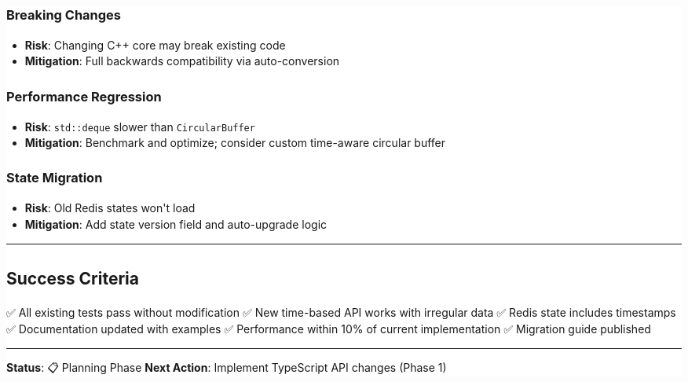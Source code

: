 ### Breaking Changes

- **Risk**: Changing C++ core may break existing code
- **Mitigation**: Full backwards compatibility via auto-conversion

### Performance Regression

- **Risk**: `std::deque` slower than `CircularBuffer`
- **Mitigation**: Benchmark and optimize; consider custom time-aware circular buffer

### State Migration

- **Risk**: Old Redis states won't load
- **Mitigation**: Add state version field and auto-upgrade logic

---

## Success Criteria

✅ All existing tests pass without modification
✅ New time-based API works with irregular data
✅ Redis state includes timestamps
✅ Documentation updated with examples
✅ Performance within 10% of current implementation
✅ Migration guide published

---

**Status**: 📋 Planning Phase
**Next Action**: Implement TypeScript API changes (Phase 1)
